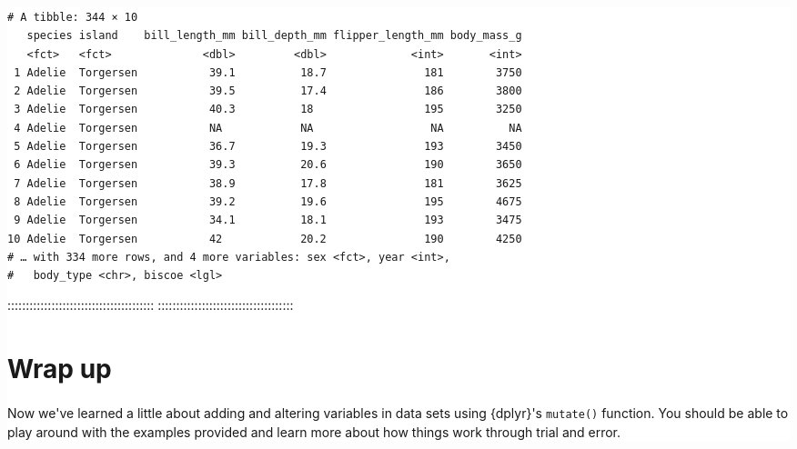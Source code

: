 ```{.output}
# A tibble: 344 × 10
   species island    bill_length_mm bill_depth_mm flipper_length_mm body_mass_g
   <fct>   <fct>              <dbl>         <dbl>             <int>       <int>
 1 Adelie  Torgersen           39.1          18.7               181        3750
 2 Adelie  Torgersen           39.5          17.4               186        3800
 3 Adelie  Torgersen           40.3          18                 195        3250
 4 Adelie  Torgersen           NA            NA                  NA          NA
 5 Adelie  Torgersen           36.7          19.3               193        3450
 6 Adelie  Torgersen           39.3          20.6               190        3650
 7 Adelie  Torgersen           38.9          17.8               181        3625
 8 Adelie  Torgersen           39.2          19.6               195        4675
 9 Adelie  Torgersen           34.1          18.1               193        3475
10 Adelie  Torgersen           42            20.2               190        4250
# … with 334 more rows, and 4 more variables: sex <fct>, year <int>,
#   body_type <chr>, biscoe <lgl>
```

:::::::::::::::::::::::::::::::::::::::: 
::::::::::::::::::::::::::::::::::::: 


# Wrap up

Now we've learned a little about adding and altering variables in data sets using {dplyr}'s `mutate()` function. 
You should be able to play around with the examples provided and learn more about how things work through trial and error. 
